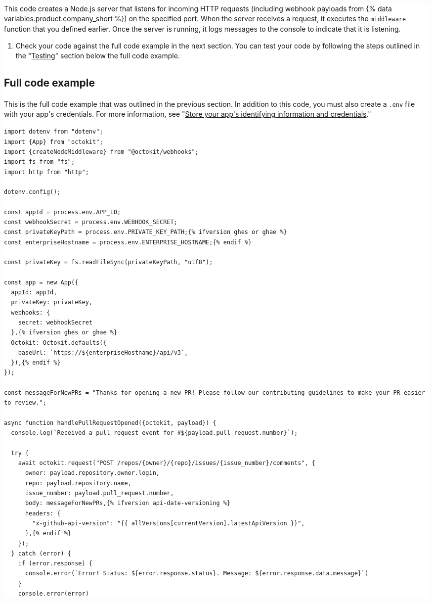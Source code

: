    This code creates a Node.js server that listens for incoming HTTP requests (including webhook payloads from {% data variables.product.company_short %}) on the specified port. When the server receives a request, it executes the `middleware` function that you defined earlier. Once the server is running, it logs messages to the console to indicate that it is listening.

1. Check your code against the full code example in the next section. You can test your code by following the steps outlined in the "[Testing](#testing)" section below the full code example.

## Full code example

This is the full code example that was outlined in the previous section. In addition to this code, you must also create a `.env` file with your app's credentials. For more information, see "[Store your app's identifying information and credentials](#store-your-apps-identifying-information-and-credentials)."

```javascript{:copy}
import dotenv from "dotenv";
import {App} from "octokit";
import {createNodeMiddleware} from "@octokit/webhooks";
import fs from "fs";
import http from "http";

dotenv.config();

const appId = process.env.APP_ID;
const webhookSecret = process.env.WEBHOOK_SECRET;
const privateKeyPath = process.env.PRIVATE_KEY_PATH;{% ifversion ghes or ghae %}
const enterpriseHostname = process.env.ENTERPRISE_HOSTNAME;{% endif %}

const privateKey = fs.readFileSync(privateKeyPath, "utf8");

const app = new App({
  appId: appId,
  privateKey: privateKey,
  webhooks: {
    secret: webhookSecret
  },{% ifversion ghes or ghae %}
  Octokit: Octokit.defaults({
    baseUrl: `https://${enterpriseHostname}/api/v3`,
  }),{% endif %}
});

const messageForNewPRs = "Thanks for opening a new PR! Please follow our contributing guidelines to make your PR easier to review.";

async function handlePullRequestOpened({octokit, payload}) {
  console.log(`Received a pull request event for #${payload.pull_request.number}`);

  try {
    await octokit.request("POST /repos/{owner}/{repo}/issues/{issue_number}/comments", {
      owner: payload.repository.owner.login,
      repo: payload.repository.name,
      issue_number: payload.pull_request.number,
      body: messageForNewPRs,{% ifversion api-date-versioning %}
      headers: {
        "x-github-api-version": "{{ allVersions[currentVersion].latestApiVersion }}",
      },{% endif %}
    });
  } catch (error) {
    if (error.response) {
      console.error(`Error! Status: ${error.response.status}. Message: ${error.response.data.message}`)
    }
    console.error(error)
```